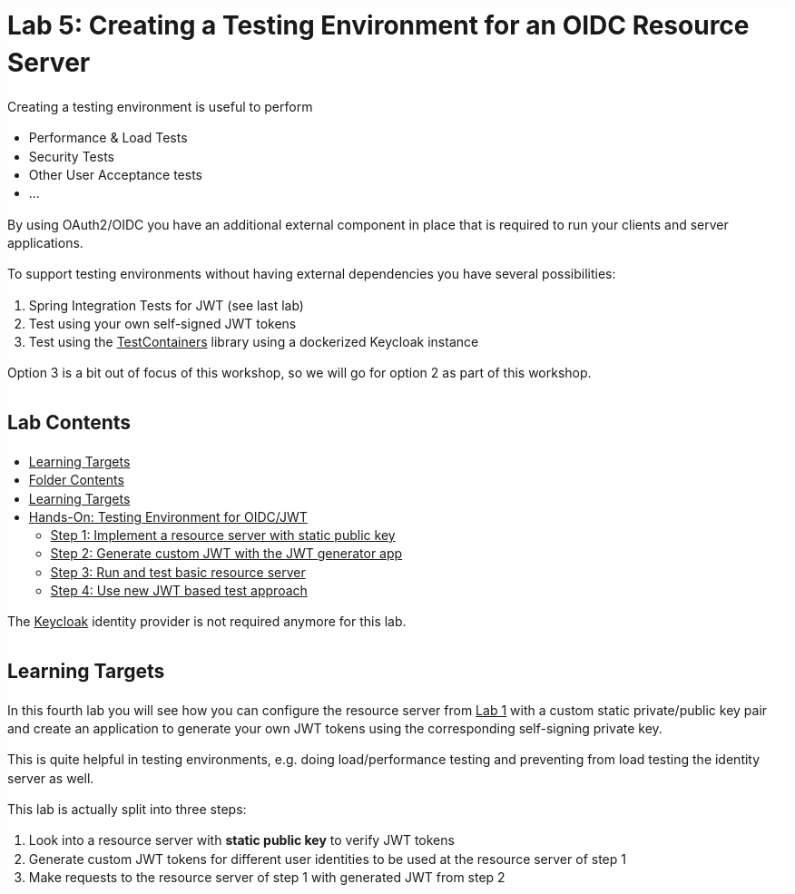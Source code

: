 # Lab 5: Creating a Testing Environment for an OIDC Resource Server

Creating a testing environment is useful to perform

* Performance & Load Tests
* Security Tests
* Other User Acceptance tests
* ...

By using OAuth2/OIDC you have an additional external component in place that is required to
run your clients and server applications.

To support testing environments without having external dependencies you have several possibilities:

1. Spring Integration Tests for JWT (see last lab)
2. Test using your own self-signed JWT tokens
3. Test using the [TestContainers](https://www.testcontainers.org/) library using a dockerized Keycloak instance

Option 3 is a bit out of focus of this workshop, so we will go for option 2 as part of this workshop.  

## Lab Contents

* [Learning Targets](#learning-targets)
* [Folder Contents](#folder-contents)
* [Learning Targets](#learning-targets)
* [Hands-On: Testing Environment for OIDC/JWT](#start-the-lab)
    * [Step 1: Implement a resource server with static public key](#step-1-resource-server-with-static-token-validation)
    * [Step 2: Generate custom JWT with the JWT generator app](#step-2-run-jwt-generator-web-application)
    * [Step 3: Run and test basic resource server](#step-3-run-and-test-static-resource-server)
    * [Step 4: Use new JWT based test approach](#step-4-use-new-approach-for-jwt-based-authorization-tests)

The [Keycloak](https://keycloak.org) identity provider is not required anymore for this lab.  

## Learning Targets

In this fourth lab you will see how you can configure the resource server from [Lab 1](../lab1) with a custom static private/public key pair
and create an application to generate your own JWT tokens using the corresponding self-signing private key.

This is quite helpful in testing environments, e.g. doing load/performance testing and preventing
from load testing the identity server as well.

This lab is actually split into three steps:

1. Look into a resource server with __static public key__ to verify JWT tokens 
2. Generate custom JWT tokens for different user identities to be used at the resource server of step 1
3. Make requests to the resource server of step 1 with generated JWT from step 2
